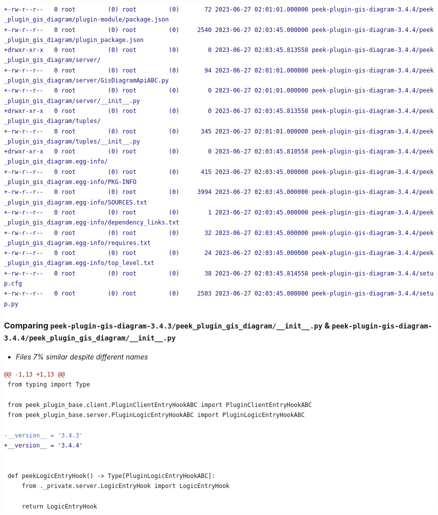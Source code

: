 ```diff
+-rw-r--r--   0 root         (0) root         (0)       72 2023-06-27 02:01:01.000000 peek-plugin-gis-diagram-3.4.4/peek_plugin_gis_diagram/plugin-module/package.json
+-rw-r--r--   0 root         (0) root         (0)     2540 2023-06-27 02:03:45.000000 peek-plugin-gis-diagram-3.4.4/peek_plugin_gis_diagram/plugin_package.json
+drwxr-xr-x   0 root         (0) root         (0)        0 2023-06-27 02:03:45.813558 peek-plugin-gis-diagram-3.4.4/peek_plugin_gis_diagram/server/
+-rw-r--r--   0 root         (0) root         (0)       94 2023-06-27 02:01:01.000000 peek-plugin-gis-diagram-3.4.4/peek_plugin_gis_diagram/server/GisDiagramApiABC.py
+-rw-r--r--   0 root         (0) root         (0)        0 2023-06-27 02:01:01.000000 peek-plugin-gis-diagram-3.4.4/peek_plugin_gis_diagram/server/__init__.py
+drwxr-xr-x   0 root         (0) root         (0)        0 2023-06-27 02:03:45.813558 peek-plugin-gis-diagram-3.4.4/peek_plugin_gis_diagram/tuples/
+-rw-r--r--   0 root         (0) root         (0)      345 2023-06-27 02:01:01.000000 peek-plugin-gis-diagram-3.4.4/peek_plugin_gis_diagram/tuples/__init__.py
+drwxr-xr-x   0 root         (0) root         (0)        0 2023-06-27 02:03:45.810558 peek-plugin-gis-diagram-3.4.4/peek_plugin_gis_diagram.egg-info/
+-rw-r--r--   0 root         (0) root         (0)      415 2023-06-27 02:03:45.000000 peek-plugin-gis-diagram-3.4.4/peek_plugin_gis_diagram.egg-info/PKG-INFO
+-rw-r--r--   0 root         (0) root         (0)     3994 2023-06-27 02:03:45.000000 peek-plugin-gis-diagram-3.4.4/peek_plugin_gis_diagram.egg-info/SOURCES.txt
+-rw-r--r--   0 root         (0) root         (0)        1 2023-06-27 02:03:45.000000 peek-plugin-gis-diagram-3.4.4/peek_plugin_gis_diagram.egg-info/dependency_links.txt
+-rw-r--r--   0 root         (0) root         (0)       32 2023-06-27 02:03:45.000000 peek-plugin-gis-diagram-3.4.4/peek_plugin_gis_diagram.egg-info/requires.txt
+-rw-r--r--   0 root         (0) root         (0)       24 2023-06-27 02:03:45.000000 peek-plugin-gis-diagram-3.4.4/peek_plugin_gis_diagram.egg-info/top_level.txt
+-rw-r--r--   0 root         (0) root         (0)       38 2023-06-27 02:03:45.814558 peek-plugin-gis-diagram-3.4.4/setup.cfg
+-rw-r--r--   0 root         (0) root         (0)     2503 2023-06-27 02:03:45.000000 peek-plugin-gis-diagram-3.4.4/setup.py
```

### Comparing `peek-plugin-gis-diagram-3.4.3/peek_plugin_gis_diagram/__init__.py` & `peek-plugin-gis-diagram-3.4.4/peek_plugin_gis_diagram/__init__.py`

 * *Files 7% similar despite different names*

```diff
@@ -1,13 +1,13 @@
 from typing import Type
 
 from peek_plugin_base.client.PluginClientEntryHookABC import PluginClientEntryHookABC
 from peek_plugin_base.server.PluginLogicEntryHookABC import PluginLogicEntryHookABC
 
-__version__ = '3.4.3'
+__version__ = '3.4.4'
 
 
 def peekLogicEntryHook() -> Type[PluginLogicEntryHookABC]:
     from ._private.server.LogicEntryHook import LogicEntryHook
 
     return LogicEntryHook
```
